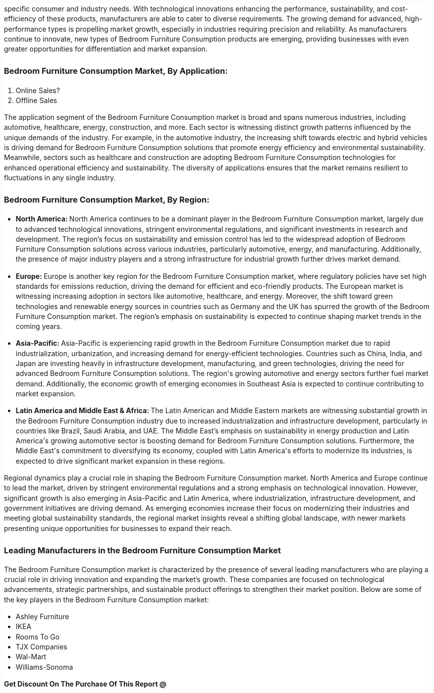 specific consumer and industry needs. With technological innovations enhancing the performance, sustainability, and cost-efficiency of these products, manufacturers are able to cater to diverse requirements. The growing demand for advanced, high-performance types is propelling market growth, especially in industries requiring precision and reliability. As manufacturers continue to innovate, new types of Bedroom Furniture Consumption products are emerging, providing businesses with even greater opportunities for differentiation and market expansion.</p><h3>Bedroom Furniture Consumption Market,&nbsp;By Application:</h3><ol><li>Online Sales?<li> Offline Sales</li></ol><p>The application segment of the Bedroom Furniture Consumption market is broad and spans numerous industries, including automotive, healthcare, energy, construction, and more. Each sector is witnessing distinct growth patterns influenced by the unique demands of the industry. For example, in the automotive industry, the increasing shift towards electric and hybrid vehicles is driving demand for Bedroom Furniture Consumption solutions that promote energy efficiency and environmental sustainability. Meanwhile, sectors such as healthcare and construction are adopting Bedroom Furniture Consumption technologies for enhanced operational efficiency and sustainability. The diversity of applications ensures that the market remains resilient to fluctuations in any single industry.</p><h3>Bedroom Furniture Consumption Market, By Region:</h3><ul><li><p><strong>North America:&nbsp;</strong>North America continues to be a dominant player in the Bedroom Furniture Consumption market, largely due to advanced technological innovations, stringent environmental regulations, and significant investments in research and development. The region&rsquo;s focus on sustainability and emission control has led to the widespread adoption of Bedroom Furniture Consumption solutions across various industries, particularly automotive, energy, and manufacturing. Additionally, the presence of major industry players and a strong infrastructure for industrial growth further drives market demand.</p></li><li><p><strong><strong>Europe:&nbsp;</strong></strong>Europe is another key region for the Bedroom Furniture Consumption market, where regulatory policies have set high standards for emissions reduction, driving the demand for efficient and eco-friendly products. The European market is witnessing increasing adoption in sectors like automotive, healthcare, and energy. Moreover, the shift toward green technologies and renewable energy sources in countries such as Germany and the UK has spurred the growth of the Bedroom Furniture Consumption market. The region&rsquo;s emphasis on sustainability is expected to continue shaping market trends in the coming years.</p></li><li><p><strong><strong>Asia-Pacific:&nbsp;</strong></strong>Asia-Pacific is experiencing rapid growth in the Bedroom Furniture Consumption market due to rapid industrialization, urbanization, and increasing demand for energy-efficient technologies. Countries such as China, India, and Japan are investing heavily in infrastructure development, manufacturing, and green technologies, driving the need for advanced Bedroom Furniture Consumption solutions. The region's growing automotive and energy sectors further fuel market demand. Additionally, the economic growth of emerging economies in Southeast Asia is expected to continue contributing to market expansion.</p></li><li><p><strong><strong>Latin America and Middle East &amp; Africa:&nbsp;</strong></strong>The Latin American and Middle Eastern markets are witnessing substantial growth in the Bedroom Furniture Consumption industry due to increased industrialization and infrastructure development, particularly in countries like Brazil, Saudi Arabia, and UAE. The Middle East&rsquo;s emphasis on sustainability in energy production and Latin America's growing automotive sector is boosting demand for Bedroom Furniture Consumption solutions. Furthermore, the Middle East's commitment to diversifying its economy, coupled with Latin America's efforts to modernize its industries, is expected to drive significant market expansion in these regions.</p></li></ul><p>Regional dynamics play a crucial role in shaping the Bedroom Furniture Consumption market. North America and Europe continue to lead the market, driven by stringent environmental regulations and a strong emphasis on technological innovation. However, significant growth is also emerging in Asia-Pacific and Latin America, where industrialization, infrastructure development, and government initiatives are driving demand. As emerging economies increase their focus on modernizing their industries and meeting global sustainability standards, the regional market insights reveal a shifting global landscape, with newer markets presenting unique opportunities for businesses to expand their reach.</p><h3><strong>Leading Manufacturers in the Bedroom Furniture Consumption Market</strong></h3><p>The Bedroom Furniture Consumption market is characterized by the presence of several leading manufacturers who are playing a crucial role in driving innovation and expanding the market&rsquo;s growth. These companies are focused on technological advancements, strategic partnerships, and sustainable product offerings to strengthen their market position. Below are some of the key players in the Bedroom Furniture Consumption market:</p></div><div class="article-main__content" data-test-id="publishing-text-block"><ul><li><span class="">Ashley Furniture<li> IKEA<li> Rooms To Go<li> TJX Companies<li> Wal-Mart<li> Williams-Sonoma</span></li></ul></div><div class="article-main__content" data-test-id="publishing-text-block"><p><span class="font-[700]"><strong>Get Discount On The Purchase Of This Report @</strong>
